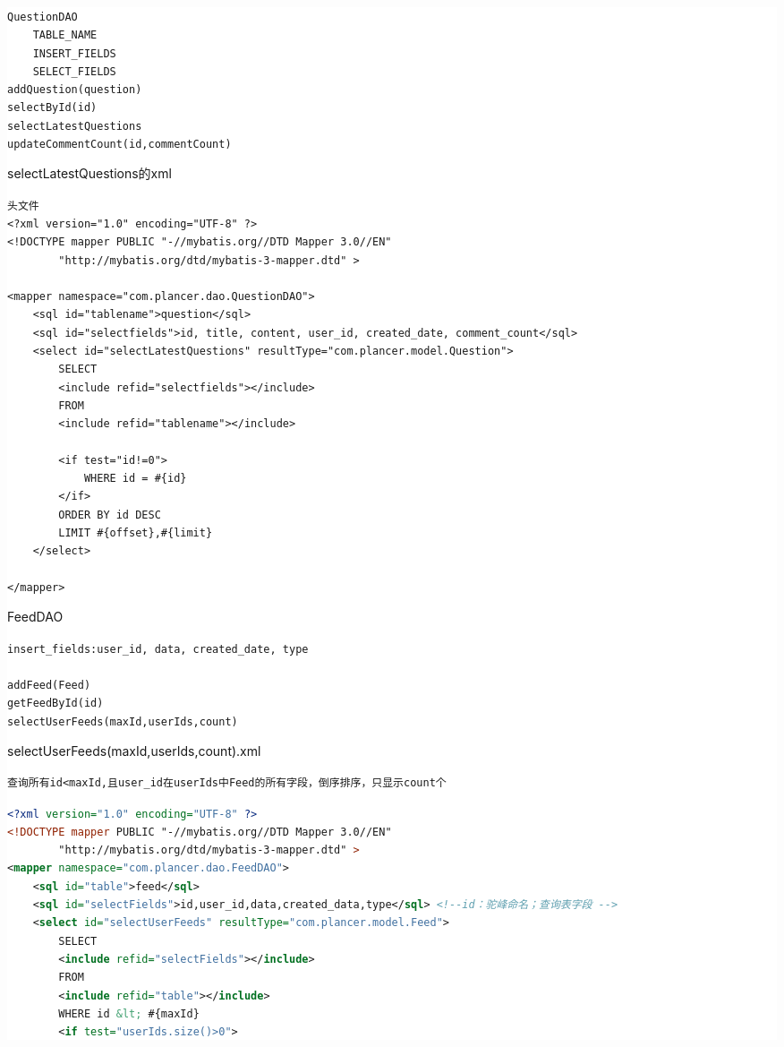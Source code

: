 ~~~
QuestionDAO
	TABLE_NAME
	INSERT_FIELDS
	SELECT_FIELDS
addQuestion(question)
selectById(id)
selectLatestQuestions 
updateCommentCount(id,commentCount)
~~~

selectLatestQuestions的xml

~~~
头文件
<?xml version="1.0" encoding="UTF-8" ?>
<!DOCTYPE mapper PUBLIC "-//mybatis.org//DTD Mapper 3.0//EN"
        "http://mybatis.org/dtd/mybatis-3-mapper.dtd" >

<mapper namespace="com.plancer.dao.QuestionDAO">
    <sql id="tablename">question</sql>
    <sql id="selectfields">id, title, content, user_id, created_date, comment_count</sql>
    <select id="selectLatestQuestions" resultType="com.plancer.model.Question">
        SELECT 
        <include refid="selectfields"></include>
        FROM 
        <include refid="tablename"></include>
        
        <if test="id!=0">
            WHERE id = #{id}
        </if>
        ORDER BY id DESC
        LIMIT #{offset},#{limit}
    </select>
        
</mapper>
~~~

FeedDAO

~~~
insert_fields:user_id, data, created_date, type

addFeed(Feed)
getFeedById(id)
selectUserFeeds(maxId,userIds,count)
~~~

selectUserFeeds(maxId,userIds,count).xml

~~~
查询所有id<maxId,且user_id在userIds中Feed的所有字段，倒序排序，只显示count个
~~~

~~~xml
<?xml version="1.0" encoding="UTF-8" ?>
<!DOCTYPE mapper PUBLIC "-//mybatis.org//DTD Mapper 3.0//EN"
        "http://mybatis.org/dtd/mybatis-3-mapper.dtd" >
<mapper namespace="com.plancer.dao.FeedDAO">
    <sql id="table">feed</sql>
    <sql id="selectFields">id,user_id,data,created_data,type</sql> <!--id：驼峰命名；查询表字段 -->
    <select id="selectUserFeeds" resultType="com.plancer.model.Feed">
        SELECT
        <include refid="selectFields"></include>
        FROM
        <include refid="table"></include>
        WHERE id &lt; #{maxId}
        <if test="userIds.size()>0">
~~~